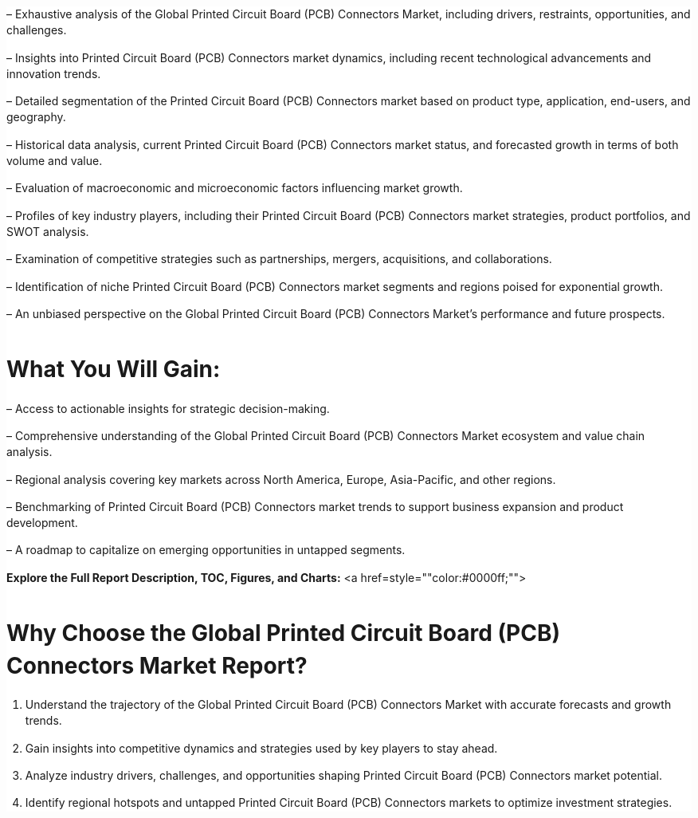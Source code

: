 – Exhaustive analysis of the Global Printed Circuit Board (PCB) Connectors Market, including drivers, restraints, opportunities, and challenges.

– Insights into Printed Circuit Board (PCB) Connectors market dynamics, including recent technological advancements and innovation trends.

– Detailed segmentation of the Printed Circuit Board (PCB) Connectors market based on product type, application, end-users, and geography.

– Historical data analysis, current Printed Circuit Board (PCB) Connectors market status, and forecasted growth in terms of both volume and value.

– Evaluation of macroeconomic and microeconomic factors influencing market growth.

– Profiles of key industry players, including their Printed Circuit Board (PCB) Connectors market strategies, product portfolios, and SWOT analysis.

– Examination of competitive strategies such as partnerships, mergers, acquisitions, and collaborations.

– Identification of niche Printed Circuit Board (PCB) Connectors market segments and regions poised for exponential growth.

– An unbiased perspective on the Global Printed Circuit Board (PCB) Connectors Market’s performance and future prospects.

# <strong>What You Will Gain:</strong>

– Access to actionable insights for strategic decision-making.

– Comprehensive understanding of the Global Printed Circuit Board (PCB) Connectors Market ecosystem and value chain analysis.

– Regional analysis covering key markets across North America, Europe, Asia-Pacific, and other regions.

– Benchmarking of Printed Circuit Board (PCB) Connectors market trends to support business expansion and product development.

– A roadmap to capitalize on emerging opportunities in untapped segments.

<strong>Explore the Full Report Description, TOC, Figures, and Charts:</strong>
<a href=style=""color:#0000ff;""></a>

# <strong>Why Choose the Global Printed Circuit Board (PCB) Connectors Market Report?</strong>

1. Understand the trajectory of the Global Printed Circuit Board (PCB) Connectors Market with accurate forecasts and growth trends.

2. Gain insights into competitive dynamics and strategies used by key players to stay ahead.

3. Analyze industry drivers, challenges, and opportunities shaping Printed Circuit Board (PCB) Connectors market potential.

4. Identify regional hotspots and untapped Printed Circuit Board (PCB) Connectors markets to optimize investment strategies.
